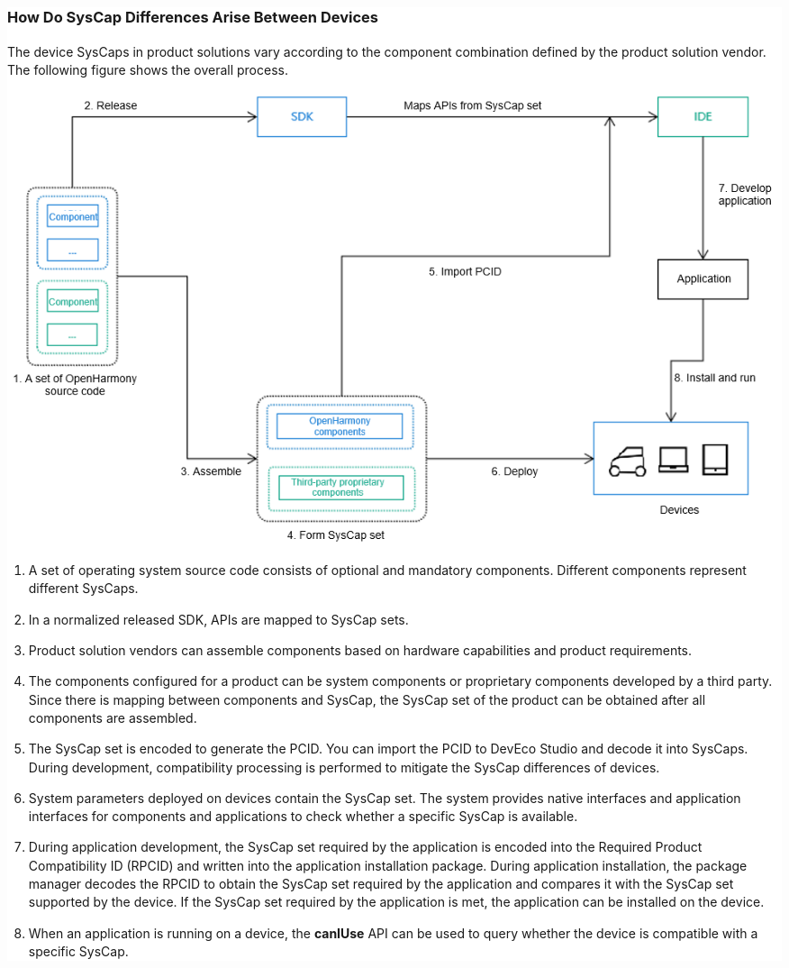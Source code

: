 ### How Do SysCap Differences Arise Between Devices

The device SysCaps in product solutions vary according to the component combination defined by the product solution vendor. The following figure shows the overall process.

![image-20220326072448840](figures/image-20220326072448840.png)

1. A set of operating system source code consists of optional and mandatory components. Different components represent different SysCaps.

2. In a normalized released SDK, APIs are mapped to SysCap sets.

3. Product solution vendors can assemble components based on hardware capabilities and product requirements.

4. The components configured for a product can be system components or proprietary components developed by a third party. Since there is mapping between components and SysCap, the SysCap set of the product can be obtained after all components are assembled.

5. The SysCap set is encoded to generate the PCID. You can import the PCID to DevEco Studio and decode it into SysCaps. During development, compatibility processing is performed to mitigate the SysCap differences of devices.

6. System parameters deployed on devices contain the SysCap set. The system provides native interfaces and application interfaces for components and applications to check whether a specific SysCap is available.

7. During application development, the SysCap set required by the application is encoded into the Required Product Compatibility ID (RPCID) and written into the application installation package. During application installation, the package manager decodes the RPCID to obtain the SysCap set required by the application and compares it with the SysCap set supported by the device. If the SysCap set required by the application is met, the application can be installed on the device.

8. When an application is running on a device, the **canIUse** API can be used to query whether the device is compatible with a specific SysCap.
